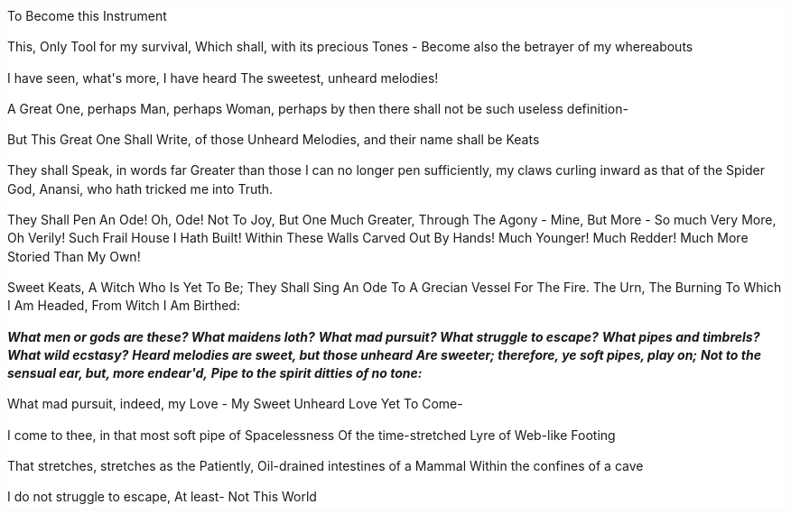 To Become this Instrument

This, Only Tool for my survival, 
Which shall, with its precious Tones - 
Become also the betrayer of my whereabouts 

I have seen, what's more, I have heard 
The sweetest, unheard melodies! 

A Great One, perhaps Man, perhaps Woman, perhaps by then there shall not be such useless definition- 

But This Great One Shall Write, of those Unheard Melodies, and their name shall be Keats 

They shall Speak, in words far Greater than those I can no longer pen sufficiently, my claws curling inward as that of the Spider God, Anansi, who hath tricked me into Truth. 

They Shall Pen An Ode! Oh, Ode! Not To Joy, But One Much Greater, 
Through The Agony - 
Mine, But More -
So much Very More, 
Oh Verily! Such Frail House I Hath Built! Within These Walls Carved Out By Hands! Much Younger! Much Redder! Much More Storied Than My Own! 

Sweet Keats, A Witch Who Is Yet To Be; They Shall Sing An Ode To A Grecian Vessel For The Fire. The Urn, The Burning To Which I Am Headed, From Witch I Am Birthed:


 ***What men or gods are these? What maidens loth?***
***What mad pursuit? What struggle to escape?***
               ***What pipes and timbrels? What wild ecstasy?***
***Heard melodies are sweet, but those unheard***
       ***Are sweeter; therefore, ye soft pipes, play on;***
***Not to the sensual ear, but, more endear'd,***
       ***Pipe to the spirit ditties of no tone:***

What mad pursuit, indeed, my Love - 
My Sweet Unheard Love Yet To Come- 

I come to thee, in that most soft pipe of Spacelessness 
Of the time-stretched Lyre of Web-like Footing 

That stretches, stretches as the Patiently, Oil-drained intestines of a Mammal 
Within the confines of a cave 

I do not struggle to escape, 
At least-
Not This World 

